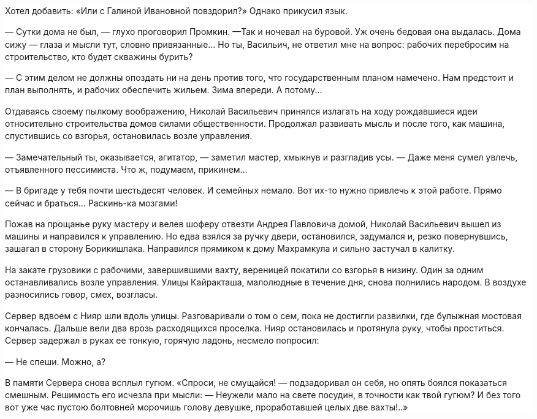 Хотел добавить:
«Или с Галиной Ивановной повздорил?» Однако прикусил язык.

— Сутки дома не был, — глухо проговорил Промкин.
—Так и ночевал на буровой.
Уж очень бедовая она выдалась.
Дома сижу — глаза и мысли тут, словно привязанные...
Но ты, Васильич, не ответил мне на вопрос: рабочих перебросим на строительство, кто будет скважины бурить?

— С этим делом не должны опоздать ни на день против того, что государственным планом намечено.
Нам предстоит и план выполнять, и рабочих обеспечить жильем.
Зима впереди.
А потому...

Отдаваясь своему пылкому воображению, Николай Васильевич принялся излагать на ходу рождавшиеся идеи относительно строительства домов силами общественности.
Продолжал развивать мысль и после того, как машина, спустившись со взгорья, остановилась возле управления.

— Замечательный ты, оказывается, агитатор, — заметил мастер, хмыкнув и разгладив усы.
— Даже меня сумел увлечь, отъявленного пессимиста.
Что ж, подумаем, прикинем...

— В бригаде у тебя почти шестьдесят человек.
И семейных немало.
Вот их-то нужно привлечь к этой работе.
Прямо сейчас и браться...
Раскинь-ка мозгами!

Пожав на прощанье руку мастеру и велев шоферу отвезти Андрея Павловича домой, Николай Васильевич вышел из машины и направился к управлению.
Но едва взялся за ручку двери, остановился, задумался и, резко повернувшись, зашагал в сторону Борикишлака.
Направился прямиком к дому Махрамкула и сильно застучал в калитку.

На закате грузовики с рабочими, завершившими вахту, вереницей покатили со взгорья в низину.
Один за одним останавливались возле управления.
Улицы Кайракташа, малолюдные в течение дня, снова полнились народом.
В воздухе разносились говор, смех, возгласы.

Сервер вдвоем с Нияр шли вдоль улицы.
Разговаривали о том о сем, пока не достигли развилки, где булыжная мостовая кончалась.
Дальше вели два врозь расходящихся проселка.
Нияр остановилась и протянула руку, чтобы проститься.
Сервер задержал в руках ее тонкую, горячую ладонь, несмело попросил:

— Не спеши.
Можно, а?

В памяти Сервера снова всплыл гугюм.
«Спроси, не смущайся!
— подзадоривал он себя, но опять боялся показаться смешным.
Решимость его исчезла при мысли: — Неужели мало на свете посудин, в точности как твой гугюм?
И без того вот уже час пустою болтовней морочишь голову девушке, проработавшей целых две вахты!..»
